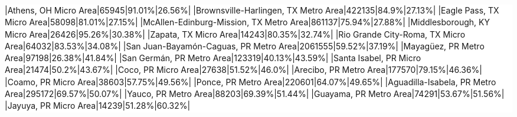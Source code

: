 |Athens, OH Micro Area|65945|91.01%|26.56%|
|Brownsville-Harlingen, TX Metro Area|422135|84.9%|27.13%|
|Eagle Pass, TX Micro Area|58098|81.01%|27.15%|
|McAllen-Edinburg-Mission, TX Metro Area|861137|75.94%|27.88%|
|Middlesborough, KY Micro Area|26426|95.26%|30.38%|
|Zapata, TX Micro Area|14243|80.35%|32.74%|
|Rio Grande City-Roma, TX Micro Area|64032|83.53%|34.08%|
|San Juan-Bayamón-Caguas, PR Metro Area|2061555|59.52%|37.19%|
|Mayagüez, PR Metro Area|97198|26.38%|41.84%|
|San Germán, PR Metro Area|123319|40.13%|43.59%|
|Santa Isabel, PR Micro Area|21474|50.2%|43.67%|
|Coco, PR Micro Area|27638|51.52%|46.0%|
|Arecibo, PR Metro Area|177570|79.15%|46.36%|
|Coamo, PR Micro Area|38603|57.75%|49.56%|
|Ponce, PR Metro Area|220601|64.07%|49.65%|
|Aguadilla-Isabela, PR Metro Area|295172|69.57%|50.07%|
|Yauco, PR Metro Area|88203|69.39%|51.44%|
|Guayama, PR Metro Area|74291|53.67%|51.56%|
|Jayuya, PR Micro Area|14239|51.28%|60.32%|
